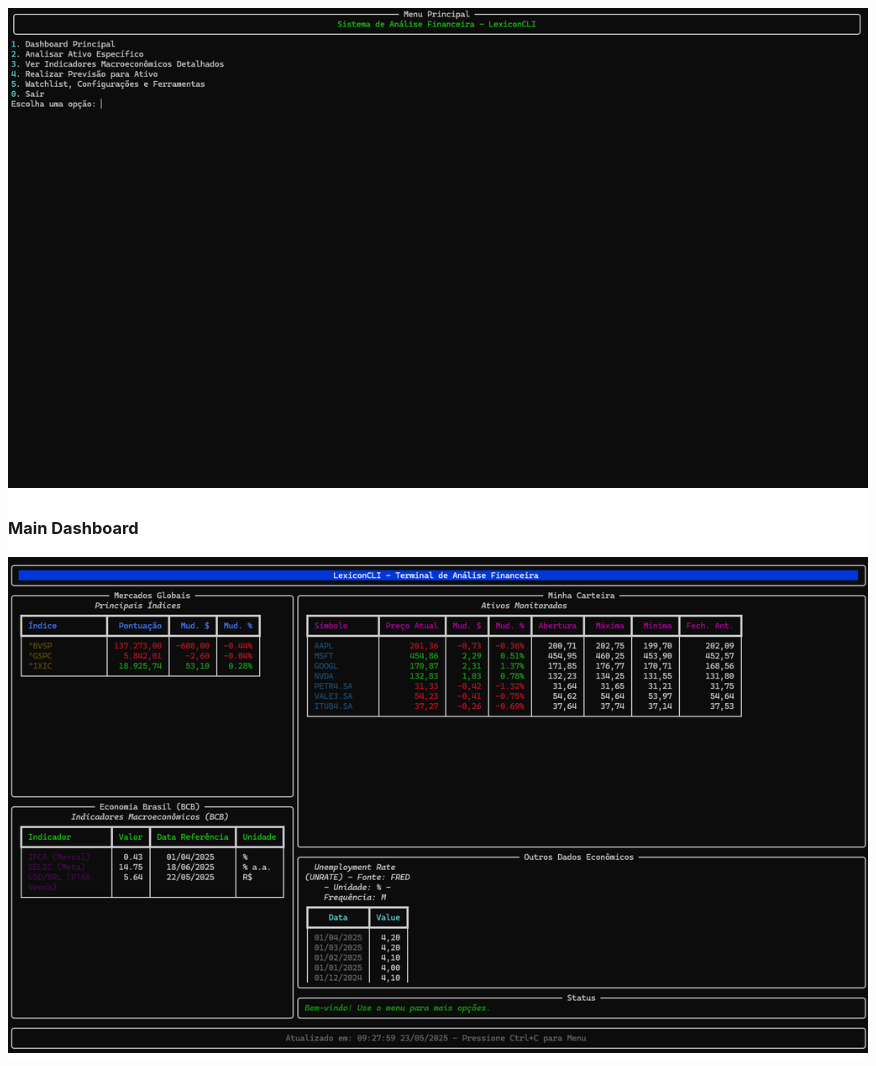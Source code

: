 ![Main Menu](./images/menu_principal.png)

### Main Dashboard
![Main Dashboard](./images/dashboard_principal.png)
